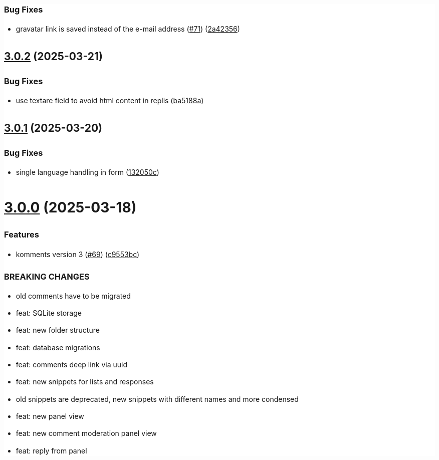 
### Bug Fixes

* gravatar link is saved instead of the e-mail address ([#71](https://github.com/mauricerenck/komments/issues/71)) ([2a42356](https://github.com/mauricerenck/komments/commit/2a42356cc5991daf85ed3b71d3b71694b082a91f))

## [3.0.2](https://github.com/mauricerenck/komments/compare/v3.0.1...v3.0.2) (2025-03-21)


### Bug Fixes

* use textare field to avoid html content in replis ([ba5188a](https://github.com/mauricerenck/komments/commit/ba5188a54f1f7c7544c3410696355f9c17dda078))

## [3.0.1](https://github.com/mauricerenck/komments/compare/v3.0.0...v3.0.1) (2025-03-20)


### Bug Fixes

* single language handling in form ([132050c](https://github.com/mauricerenck/komments/commit/132050c93ff343988427aafd69d66be422d4ff8c))

# [3.0.0](https://github.com/mauricerenck/komments/compare/v2.1.2...v3.0.0) (2025-03-18)


### Features

* komments version 3 ([#69](https://github.com/mauricerenck/komments/issues/69)) ([c9553bc](https://github.com/mauricerenck/komments/commit/c9553bca7380ac54df5c8146fb51f1a6d17ef368))


### BREAKING CHANGES

* old comments have to be migrated

* feat: SQLite storage

* feat: new folder structure

* feat: database migrations

* feat: comments deep link via uuid

* feat: new snippets for lists and responses
* old snippets are deprecated, new snippets with different names and more condensed

* feat: new panel view

* feat: new comment moderation panel view

* feat: reply from panel
